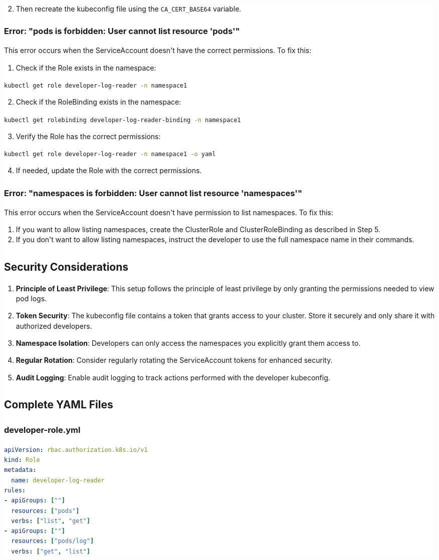 2. Then recreate the kubeconfig file using the `CA_CERT_BASE64` variable.

### Error: "pods is forbidden: User cannot list resource 'pods'"

This error occurs when the ServiceAccount doesn't have the correct permissions. To fix this:

1. Check if the Role exists in the namespace:
```bash
kubectl get role developer-log-reader -n namespace1
```

2. Check if the RoleBinding exists in the namespace:
```bash
kubectl get rolebinding developer-log-reader-binding -n namespace1
```

3. Verify the Role has the correct permissions:
```bash
kubectl get role developer-log-reader -n namespace1 -o yaml
```

4. If needed, update the Role with the correct permissions.

### Error: "namespaces is forbidden: User cannot list resource 'namespaces'"

This error occurs when the ServiceAccount doesn't have permission to list namespaces. To fix this:

1. If you want to allow listing namespaces, create the ClusterRole and ClusterRoleBinding as described in Step 5.
2. If you don't want to allow listing namespaces, instruct the developer to use the full namespace name in their commands.

## Security Considerations

1. **Principle of Least Privilege**: This setup follows the principle of least privilege by only granting the permissions needed to view pod logs.

2. **Token Security**: The kubeconfig file contains a token that grants access to your cluster. Store it securely and only share it with authorized developers.

3. **Namespace Isolation**: Developers can only access the namespaces you explicitly grant them access to.

4. **Regular Rotation**: Consider regularly rotating the ServiceAccount tokens for enhanced security.

5. **Audit Logging**: Enable audit logging to track actions performed with the developer kubeconfig.

## Complete YAML Files

### developer-role.yml
```yaml
apiVersion: rbac.authorization.k8s.io/v1
kind: Role
metadata:
  name: developer-log-reader
rules:
- apiGroups: [""]
  resources: ["pods"]
  verbs: ["list", "get"]
- apiGroups: [""]
  resources: ["pods/log"]
  verbs: ["get", "list"]
```
